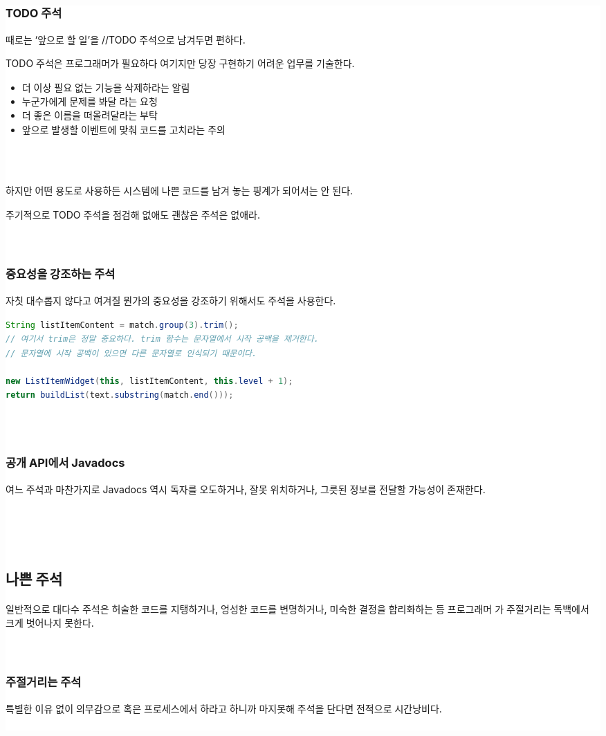 
### TODO 주석

때로는 ‘앞으로 할 일’을 //TODO 주석으로 남겨두면 편하다.

TODO 주석은 프로그래머가 필요하다 여기지만 당장 구현하기 어려운 업무를 기술한다.

- 더 이상 필요 없는 기능을 삭제하라는 알림
- 누군가에게 문제를 봐달 라는 요청
- 더 좋은 이름을 떠올려달라는 부탁
- 앞으로 발생할 이벤트에 맞춰 코드를 고치라는 주의
<br/>
<br/>

하지만 어떤 용도로 사용하든 시스템에 나쁜 코드를 남겨 놓는 핑계가 되어서는 안 된다.

주기적으로 TODO 주석을 점검해 없애도 괜찮은 주석은 없애라.
<br/>
<br/>
<br/>


### 중요성을 강조하는 주석
자칫 대수롭지 않다고 여겨질 뭔가의 중요성을 강조하기 위해서도 주석을 사용한다.
```java
String listItemContent = match.group(3).trim();
// 여기서 trim은 정말 중요하다. trim 함수는 문자열에서 시작 공백을 제거한다. 
// 문자열에 시작 공백이 있으면 다른 문자열로 인식되기 때문이다.

new ListItemWidget(this, listItemContent, this.level + 1); 
return buildList(text.substring(match.end()));
```
<br/>
<br/>

### 공개 API에서 Javadocs
여느 주석과 마찬가지로 Javadocs 역시 독자를 오도하거나, 잘못 위치하거나, 그릇된 정보를 전달할 가능성이 존재한다.

<br/>
<br/>
<br/>


## 나쁜 주석
일반적으로 대다수 주석은 허술한 코드를 지탱하거나, 엉성한 코드를 변명하거나, 미숙한 결정을 합리화하는 등 프로그래머 가 주절거리는 독백에서 크게 벗어나지 못한다.
<br/>
<br/>
<br/>

### 주절거리는 주석

특별한 이유 없이 의무감으로 혹은 프로세스에서 하라고 하니까 마지못해 주석을 단다면 전적으로 시간낭비다.
<br/>
<br/>
